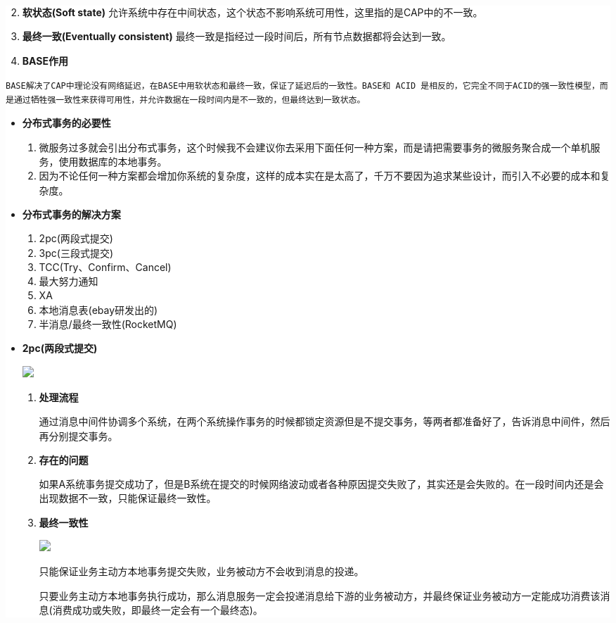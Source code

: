   2. **软状态(Soft state)**
    允许系统中存在中间状态，这个状态不影响系统可用性，这里指的是CAP中的不一致。

  3. **最终一致(Eventually consistent)**
    最终一致是指经过一段时间后，所有节点数据都将会达到一致。

  4. **BASE作用**

    BASE解决了CAP中理论没有网络延迟，在BASE中用软状态和最终一致，保证了延迟后的一致性。BASE和 ACID 是相反的，它完全不同于ACID的强一致性模型，而是通过牺牲强一致性来获得可用性，并允许数据在一段时间内是不一致的，但最终达到一致状态。

- **分布式事务的必要性**

  1. 微服务过多就会引出分布式事务，这个时候我不会建议你去采用下面任何一种方案，而是请把需要事务的微服务聚合成一个单机服务，使用数据库的本地事务。
  2. 因为不论任何一种方案都会增加你系统的复杂度，这样的成本实在是太高了，千万不要因为追求某些设计，而引入不必要的成本和复杂度。 

  

- **分布式事务的解决方案**

  1. 2pc(两段式提交)
  2. 3pc(三段式提交)
  3. TCC(Try、Confirm、Cancel)
  4. 最大努力通知
  5. XA
  6. 本地消息表(ebay研发出的)
  7. 半消息/最终一致性(RocketMQ)

- **2pc(两段式提交)**

  ![](https://javanote.oss-cn-shenzhen.aliyuncs.com/11_两段式提交.png)

  1. **处理流程**

     通过消息中间件协调多个系统，在两个系统操作事务的时候都锁定资源但是不提交事务，等两者都准备好了，告诉消息中间件，然后再分别提交事务。

  2. **存在的问题**

     如果A系统事务提交成功了，但是B系统在提交的时候网络波动或者各种原因提交失败了，其实还是会失败的。在一段时间内还是会出现数据不一致，只能保证最终一致性。

  3. **最终一致性**

     ![](https://javanote.oss-cn-shenzhen.aliyuncs.com/12_最终一致性.png)

     只能保证业务主动方本地事务提交失败，业务被动方不会收到消息的投递。

     只要业务主动方本地事务执行成功，那么消息服务一定会投递消息给下游的业务被动方，并最终保证业务被动方一定能成功消费该消息(消费成功或失败，即最终一定会有一个最终态)。
